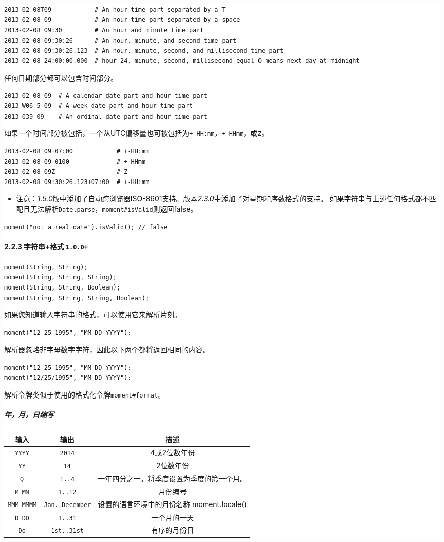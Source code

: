 ```
2013-02-08T09            # An hour time part separated by a T
2013-02-08 09            # An hour time part separated by a space
2013-02-08 09:30         # An hour and minute time part
2013-02-08 09:30:26      # An hour, minute, and second time part
2013-02-08 09:30:26.123  # An hour, minute, second, and millisecond time part
2013-02-08 24:00:00.000  # hour 24, minute, second, millisecond equal 0 means next day at midnight
```

任何日期部分都可以包含时间部分。

```
2013-02-08 09  # A calendar date part and hour time part
2013-W06-5 09  # A week date part and hour time part
2013-039 09    # An ordinal date part and hour time part
```

如果一个时间部分被包括，一个从UTC偏移量也可被包括为`+-HH:mm`，`+-HHmm`，或`Z`。

```
2013-02-08 09+07:00            # +-HH:mm
2013-02-08 09-0100             # +-HHmm
2013-02-08 09Z                 # Z
2013-02-08 09:30:26.123+07:00  # +-HH:mm
```

* 注意：*1.5.0*版中添加了自动跨浏览器ISO-8601支持。版本*2.3.0*中添加了对星期和序数格式的支持。
如果字符串与上述任何格式都不匹配且无法解析`Date.parse`，`moment#isValid`则返回false。

```
moment("not a real date").isValid(); // false
```

#### 2.2.3 字符串+格式 `1.0.0+`

```
moment(String, String);
moment(String, String, String);
moment(String, String, Boolean);
moment(String, String, String, Boolean);
```

如果您知道输入字符串的格式，可以使用它来解析片刻。

```
moment("12-25-1995", "MM-DD-YYYY");
```

解析器忽略非字母数字字符，因此以下两个都将返回相同的内容。

```
moment("12-25-1995", "MM-DD-YYYY");
moment("12/25/1995", "MM-DD-YYYY");
```

解析令牌类似于使用的格式化令牌`moment#format`。

##### 年，月，日缩写

| 输入 | 输出 | 描述 |
|:---:|:----:|:---:|
| `YYYY`| `2014` | 4或2位数年份 |
| `YY`| `14` | 2位数年份 |
| `Q`| `1..4` | 一年四分之一。将季度设置为季度的第一个月。 |
| `M MM`| `1..12` | 月份编号 |
| `MMM MMMM`| `Jan..December` | 设置的语言环境中的月份名称 moment.locale() |
| `D DD`| `1..31` | 一个月的一天 |
| `Do`| `1st..31st` | 有序的月份日 |